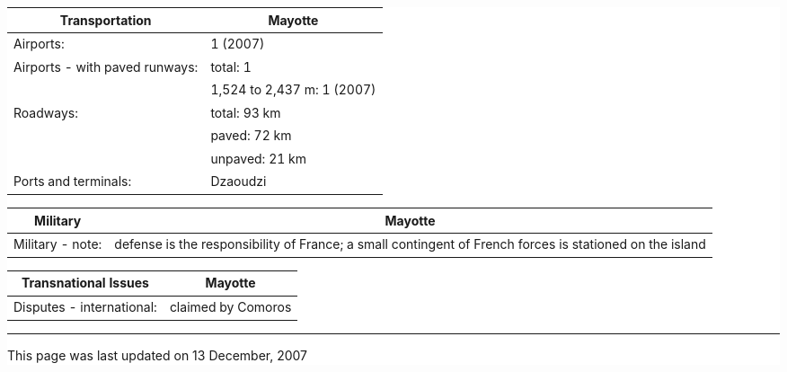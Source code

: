 | Transportation | Mayotte |
| --- | --- |
| Airports: | 1 (2007) |
| Airports - with paved runways: | total: 1 |
| | 1,524 to 2,437 m: 1 (2007) |
| Roadways: | total: 93 km |
| | paved: 72 km |
| | unpaved: 21 km |
| Ports and terminals: | Dzaoudzi |

| Military | Mayotte |
| --- | --- |
| Military - note: | defense is the responsibility of France; a small contingent of French forces is stationed on the island |

| Transnational Issues | Mayotte |
| --- | --- |
| Disputes - international: | claimed by Comoros |

---
This page was last updated on 13 December, 2007                      